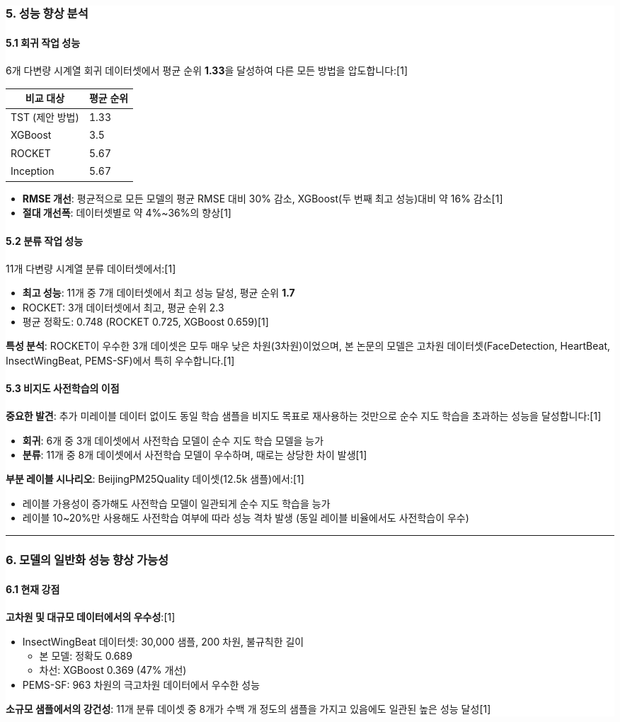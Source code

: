 
### 5. 성능 향상 분석

#### 5.1 회귀 작업 성능

6개 다변량 시계열 회귀 데이터셋에서 평균 순위 **1.33**을 달성하여 다른 모든 방법을 압도합니다:[1]

| 비교 대상 | 평균 순위 |
|----------|---------|
| TST (제안 방법) | 1.33 |
| XGBoost | 3.5 |
| ROCKET | 5.67 |
| Inception | 5.67 |

- **RMSE 개선**: 평균적으로 모든 모델의 평균 RMSE 대비 30% 감소, XGBoost(두 번째 최고 성능)대비 약 16% 감소[1]
- **절대 개선폭**: 데이터셋별로 약 4%~36%의 향상[1]

#### 5.2 분류 작업 성능

11개 다변량 시계열 분류 데이터셋에서:[1]

- **최고 성능**: 11개 중 7개 데이터셋에서 최고 성능 달성, 평균 순위 **1.7**
- ROCKET: 3개 데이터셋에서 최고, 평균 순위 2.3
- 평균 정확도: 0.748 (ROCKET 0.725, XGBoost 0.659)[1]

**특성 분석**: ROCKET이 우수한 3개 데이셋은 모두 매우 낮은 차원(3차원)이었으며, 본 논문의 모델은 고차원 데이터셋(FaceDetection, HeartBeat, InsectWingBeat, PEMS-SF)에서 특히 우수합니다.[1]

#### 5.3 비지도 사전학습의 이점

**중요한 발견**: 추가 미레이블 데이터 없이도 동일 학습 샘플을 비지도 목표로 재사용하는 것만으로 순수 지도 학습을 초과하는 성능을 달성합니다:[1]

- **회귀**: 6개 중 3개 데이셋에서 사전학습 모델이 순수 지도 학습 모델을 능가
- **분류**: 11개 중 8개 데이셋에서 사전학습 모델이 우수하며, 때로는 상당한 차이 발생[1]

**부분 레이블 시나리오**: BeijingPM25Quality 데이셋(12.5k 샘플)에서:[1]

- 레이블 가용성이 증가해도 사전학습 모델이 일관되게 순수 지도 학습을 능가
- 레이블 10~20%만 사용해도 사전학습 여부에 따라 성능 격차 발생 (동일 레이블 비율에서도 사전학습이 우수)

***

### 6. 모델의 일반화 성능 향상 가능성

#### 6.1 현재 강점

**고차원 및 대규모 데이터에서의 우수성**:[1]

- InsectWingBeat 데이터셋: 30,000 샘플, 200 차원, 불규칙한 길이
  - 본 모델: 정확도 0.689
  - 차선: XGBoost 0.369 (47% 개선)
- PEMS-SF: 963 차원의 극고차원 데이터에서 우수한 성능

**소규모 샘플에서의 강건성**: 11개 분류 데이셋 중 8개가 수백 개 정도의 샘플을 가지고 있음에도 일관된 높은 성능 달성[1]
